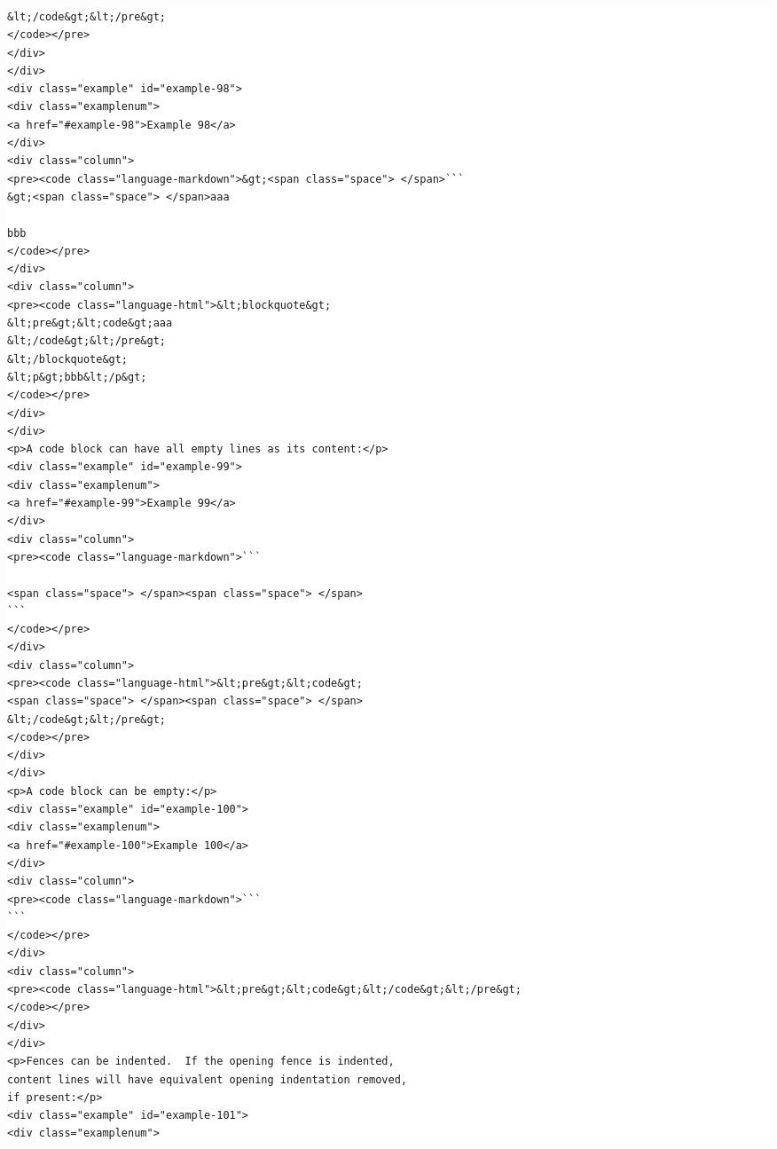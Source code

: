 ``````
&lt;/code&gt;&lt;/pre&gt;
</code></pre>
</div>
</div>
<div class="example" id="example-98">
<div class="examplenum">
<a href="#example-98">Example 98</a>
</div>
<div class="column">
<pre><code class="language-markdown">&gt;<span class="space"> </span>```
&gt;<span class="space"> </span>aaa

bbb
</code></pre>
</div>
<div class="column">
<pre><code class="language-html">&lt;blockquote&gt;
&lt;pre&gt;&lt;code&gt;aaa
&lt;/code&gt;&lt;/pre&gt;
&lt;/blockquote&gt;
&lt;p&gt;bbb&lt;/p&gt;
</code></pre>
</div>
</div>
<p>A code block can have all empty lines as its content:</p>
<div class="example" id="example-99">
<div class="examplenum">
<a href="#example-99">Example 99</a>
</div>
<div class="column">
<pre><code class="language-markdown">```

<span class="space"> </span><span class="space"> </span>
```
</code></pre>
</div>
<div class="column">
<pre><code class="language-html">&lt;pre&gt;&lt;code&gt;
<span class="space"> </span><span class="space"> </span>
&lt;/code&gt;&lt;/pre&gt;
</code></pre>
</div>
</div>
<p>A code block can be empty:</p>
<div class="example" id="example-100">
<div class="examplenum">
<a href="#example-100">Example 100</a>
</div>
<div class="column">
<pre><code class="language-markdown">```
```
</code></pre>
</div>
<div class="column">
<pre><code class="language-html">&lt;pre&gt;&lt;code&gt;&lt;/code&gt;&lt;/pre&gt;
</code></pre>
</div>
</div>
<p>Fences can be indented.  If the opening fence is indented,
content lines will have equivalent opening indentation removed,
if present:</p>
<div class="example" id="example-101">
<div class="examplenum">
``````